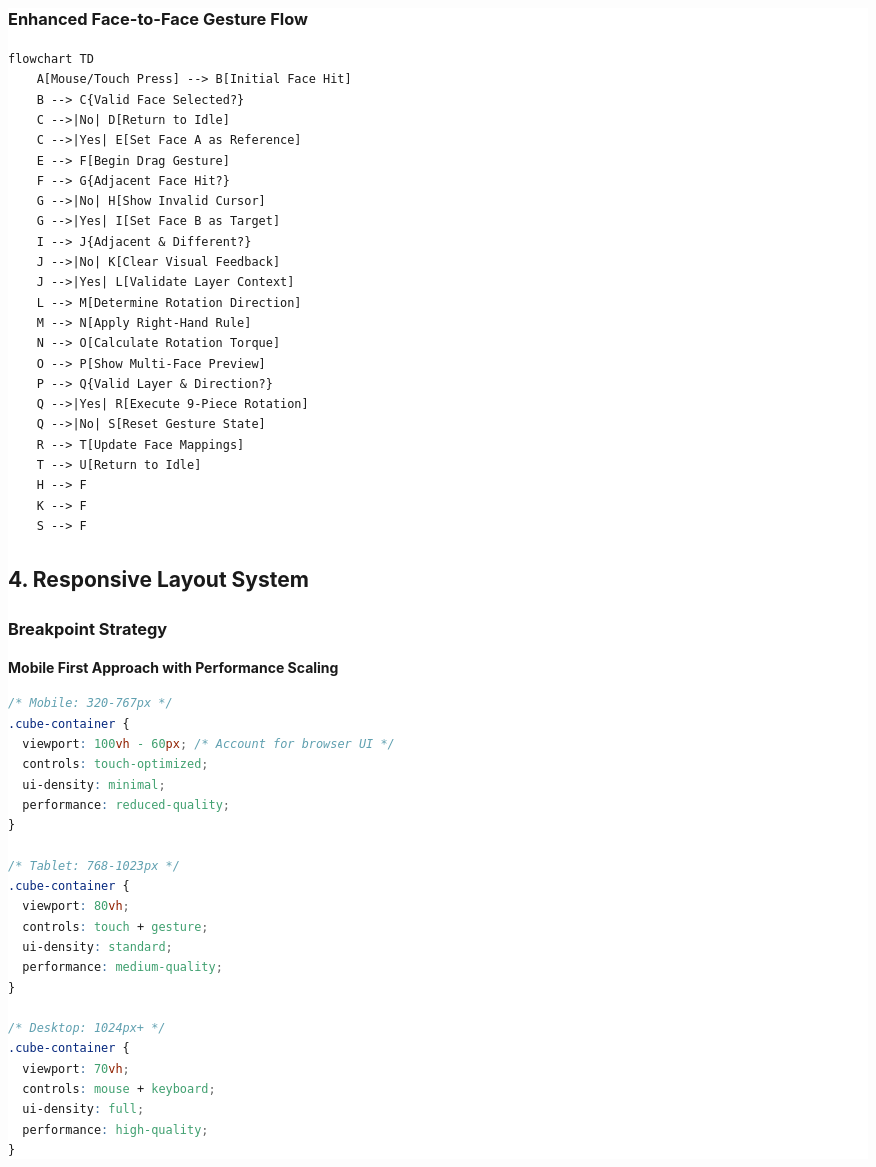 ### Enhanced Face-to-Face Gesture Flow

```mermaid
flowchart TD
    A[Mouse/Touch Press] --> B[Initial Face Hit]
    B --> C{Valid Face Selected?}
    C -->|No| D[Return to Idle]
    C -->|Yes| E[Set Face A as Reference]
    E --> F[Begin Drag Gesture]
    F --> G{Adjacent Face Hit?}
    G -->|No| H[Show Invalid Cursor]
    G -->|Yes| I[Set Face B as Target]
    I --> J{Adjacent & Different?}
    J -->|No| K[Clear Visual Feedback]
    J -->|Yes| L[Validate Layer Context]
    L --> M[Determine Rotation Direction]
    M --> N[Apply Right-Hand Rule]
    N --> O[Calculate Rotation Torque]
    O --> P[Show Multi-Face Preview]
    P --> Q{Valid Layer & Direction?}
    Q -->|Yes| R[Execute 9-Piece Rotation]
    Q -->|No| S[Reset Gesture State]
    R --> T[Update Face Mappings]
    T --> U[Return to Idle]
    H --> F
    K --> F
    S --> F
```

## 4. Responsive Layout System

### Breakpoint Strategy

**Mobile First Approach with Performance Scaling**

```css
/* Mobile: 320-767px */
.cube-container {
  viewport: 100vh - 60px; /* Account for browser UI */
  controls: touch-optimized;
  ui-density: minimal;
  performance: reduced-quality;
}

/* Tablet: 768-1023px */
.cube-container {
  viewport: 80vh;
  controls: touch + gesture;
  ui-density: standard;
  performance: medium-quality;
}

/* Desktop: 1024px+ */
.cube-container {
  viewport: 70vh;
  controls: mouse + keyboard;
  ui-density: full;
  performance: high-quality;
}
```
